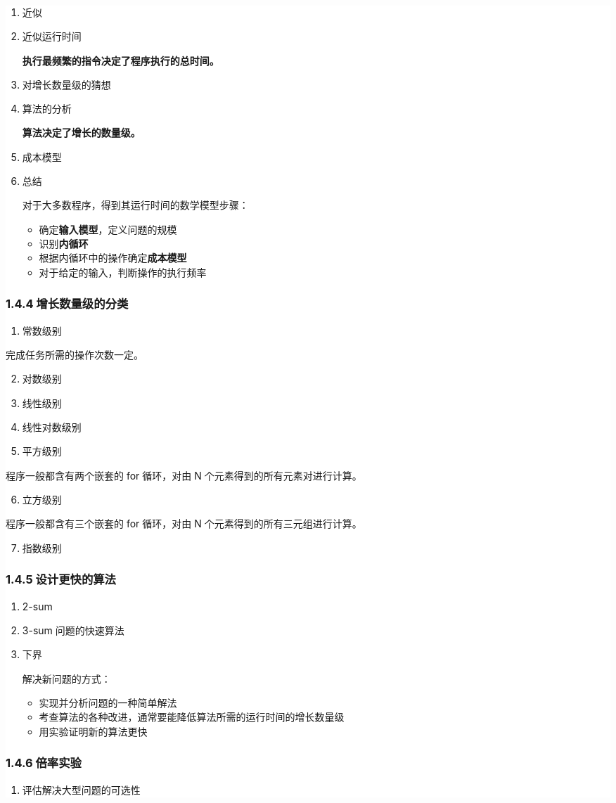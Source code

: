 1. 近似

2. 近似运行时间

    **执行最频繁的指令决定了程序执行的总时间。**

3. 对增长数量级的猜想

4. 算法的分析

    **算法决定了增长的数量级。**

5. 成本模型

6. 总结

    对于大多数程序，得到其运行时间的数学模型步骤：

    - 确定**输入模型**，定义问题的规模
    - 识别**内循环**
    - 根据内循环中的操作确定**成本模型**
    - 对于给定的输入，判断操作的执行频率

### 1.4.4 增长数量级的分类

1. 常数级别

完成任务所需的操作次数一定。

2. 对数级别

3. 线性级别

4. 线性对数级别

5. 平方级别

程序一般都含有两个嵌套的 for 循环，对由 N 个元素得到的所有元素对进行计算。

6. 立方级别

程序一般都含有三个嵌套的 for 循环，对由 N 个元素得到的所有三元组进行计算。

7. 指数级别

### 1.4.5 设计更快的算法

1. 2-sum

2. 3-sum 问题的快速算法

3. 下界

    解决新问题的方式：

    - 实现并分析问题的一种简单解法
    - 考查算法的各种改进，通常要能降低算法所需的运行时间的增长数量级
    - 用实验证明新的算法更快

### 1.4.6 倍率实验

1. 评估解决大型问题的可选性
